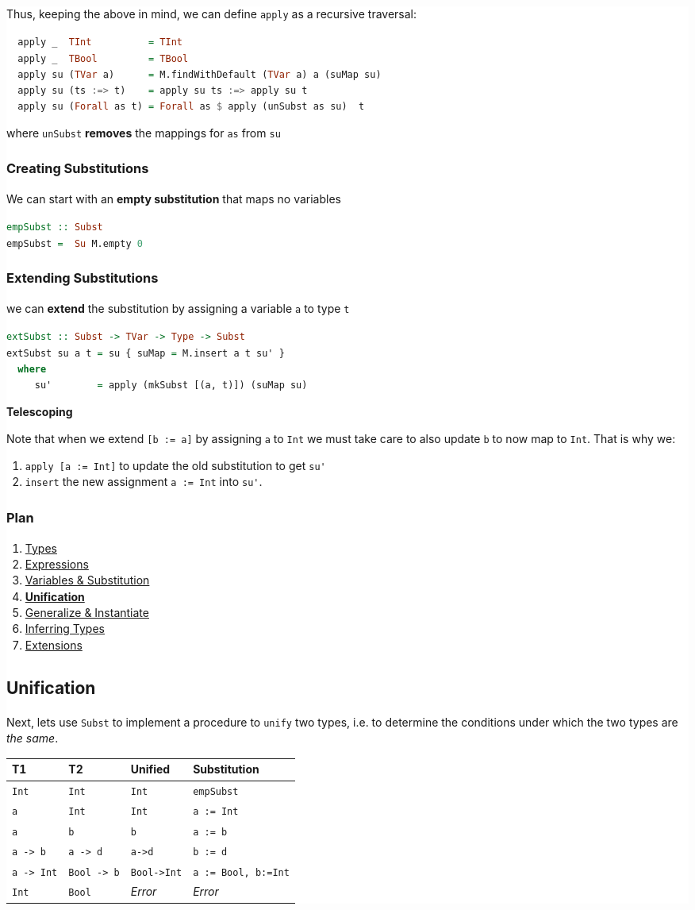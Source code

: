 Thus, keeping the above in mind, we can define `apply` as a recursive traversal:

```haskell
  apply _  TInt          = TInt
  apply _  TBool         = TBool
  apply su (TVar a)      = M.findWithDefault (TVar a) a (suMap su)
  apply su (ts :=> t)    = apply su ts :=> apply su t
  apply su (Forall as t) = Forall as $ apply (unSubst as su)  t
```

where `unSubst` **removes** the mappings for `as` from `su`

### Creating Substitutions

We can start with an **empty substitution** that maps no variables

```haskell
empSubst :: Subst
empSubst =  Su M.empty 0
```

### Extending Substitutions

we can **extend** the substitution by assigning a variable `a` to type `t`

```haskell
extSubst :: Subst -> TVar -> Type -> Subst
extSubst su a t = su { suMap = M.insert a t su' }
  where
     su'        = apply (mkSubst [(a, t)]) (suMap su)
```

**Telescoping**

Note that when we extend `[b := a]` by assigning `a` to `Int` we must
take care to also update `b` to now map to `Int`. That is why we:

1. `apply [a := Int]` to update the old substitution to get `su'`
2. `insert` the new assignment `a := Int` into `su'`.

### Plan

1. [Types](#syntax-of-types)
2. [Expressions](#syntax-of-expressions)
3. [Variables & Substitution](#substitutions)
4. [**Unification**](#unification)
5. [Generalize & Instantiate](#generalize-and-instantiate)
6. [Inferring Types](#inference)
7. [Extensions](#extensions)

## Unification

Next, lets use `Subst` to implement a procedure to `unify` two types,
i.e. to determine the conditions under which the two types are *the same*.


| **T1**     | **T2**       | **Unified**     | **Substitution**    |
|:-----------|:-------------|:----------------|:--------------------|
| `Int`      | `Int`        | `Int`           | `empSubst`          |
| `a`        | `Int`        | `Int`           | `a := Int`          |
| `a`        | `b`          | `b`             | `a := b`            |
| `a -> b`   | `a -> d`     | `a->d`          | `b := d`            |
| `a -> Int` | `Bool -> b`  | `Bool->Int`     | `a := Bool, b:=Int` |
| `Int`      | `Bool`       | *Error*         | *Error*             |